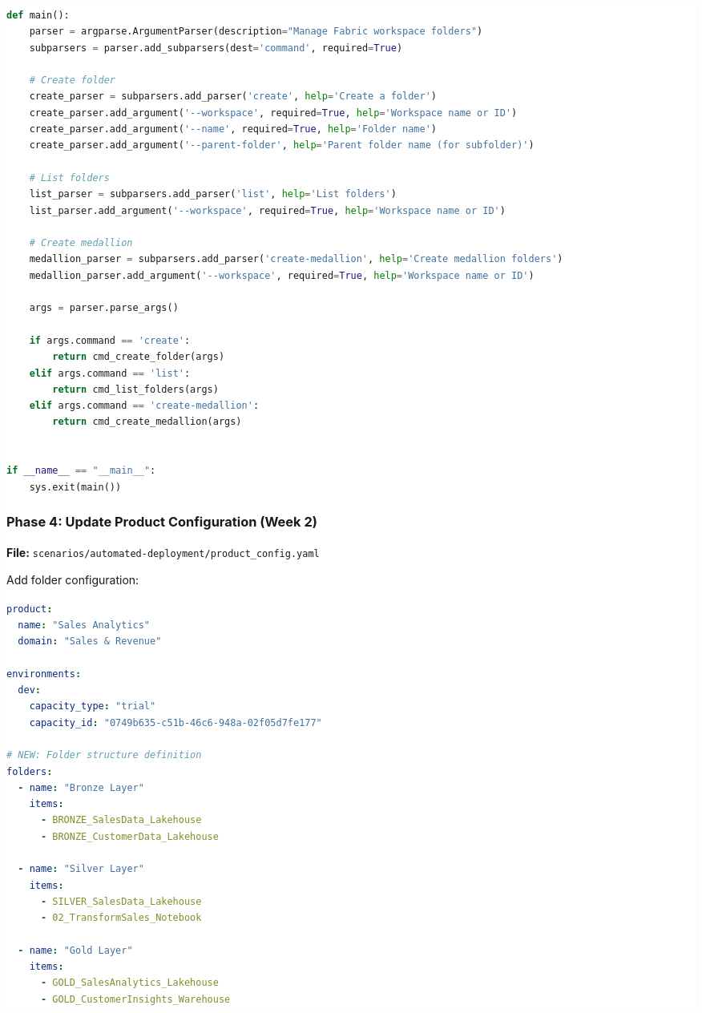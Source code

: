 ```python
def main():
    parser = argparse.ArgumentParser(description="Manage Fabric workspace folders")
    subparsers = parser.add_subparsers(dest='command', required=True)
    
    # Create folder
    create_parser = subparsers.add_parser('create', help='Create a folder')
    create_parser.add_argument('--workspace', required=True, help='Workspace name or ID')
    create_parser.add_argument('--name', required=True, help='Folder name')
    create_parser.add_argument('--parent-folder', help='Parent folder name (for subfolder)')
    
    # List folders
    list_parser = subparsers.add_parser('list', help='List folders')
    list_parser.add_argument('--workspace', required=True, help='Workspace name or ID')
    
    # Create medallion
    medallion_parser = subparsers.add_parser('create-medallion', help='Create medallion folders')
    medallion_parser.add_argument('--workspace', required=True, help='Workspace name or ID')
    
    args = parser.parse_args()
    
    if args.command == 'create':
        return cmd_create_folder(args)
    elif args.command == 'list':
        return cmd_list_folders(args)
    elif args.command == 'create-medallion':
        return cmd_create_medallion(args)


if __name__ == "__main__":
    sys.exit(main())
```

### Phase 4: Update Product Configuration (Week 2)

**File:** `scenarios/automated-deployment/product_config.yaml`

Add folder configuration:

```yaml
product:
  name: "Sales Analytics"
  domain: "Sales & Revenue"

environments:
  dev:
    capacity_type: "trial"
    capacity_id: "0749b635-c51b-46c6-948a-02f05d7fe177"

# NEW: Folder structure definition
folders:
  - name: "Bronze Layer"
    items:
      - BRONZE_SalesData_Lakehouse
      - BRONZE_CustomerData_Lakehouse
  
  - name: "Silver Layer"
    items:
      - SILVER_SalesData_Lakehouse
      - 02_TransformSales_Notebook
  
  - name: "Gold Layer"
    items:
      - GOLD_SalesAnalytics_Lakehouse
      - GOLD_CustomerInsights_Warehouse
```